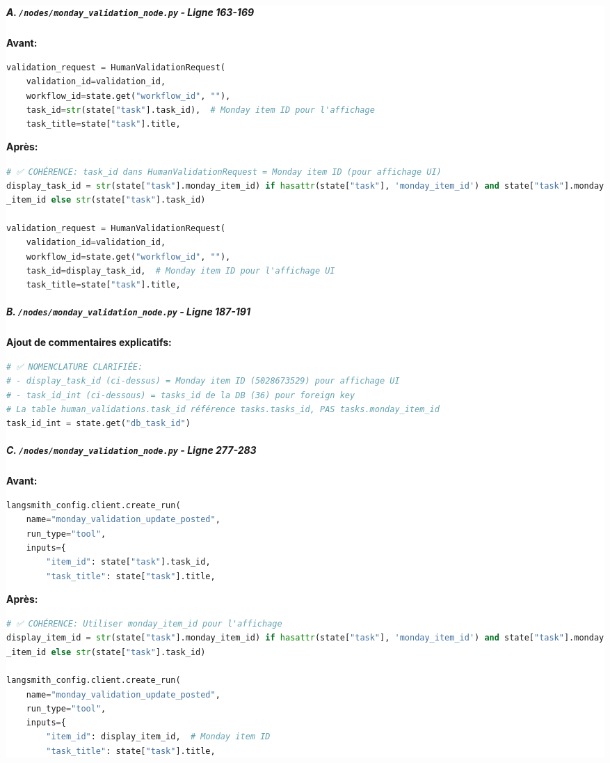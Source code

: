 ##### **A. `/nodes/monday_validation_node.py` - Ligne 163-169**
**Avant:**
```python
validation_request = HumanValidationRequest(
    validation_id=validation_id,
    workflow_id=state.get("workflow_id", ""),
    task_id=str(state["task"].task_id),  # Monday item ID pour l'affichage
    task_title=state["task"].title,
```

**Après:**
```python
# ✅ COHÉRENCE: task_id dans HumanValidationRequest = Monday item ID (pour affichage UI)
display_task_id = str(state["task"].monday_item_id) if hasattr(state["task"], 'monday_item_id') and state["task"].monday_item_id else str(state["task"].task_id)

validation_request = HumanValidationRequest(
    validation_id=validation_id,
    workflow_id=state.get("workflow_id", ""),
    task_id=display_task_id,  # Monday item ID pour l'affichage UI
    task_title=state["task"].title,
```

##### **B. `/nodes/monday_validation_node.py` - Ligne 187-191**
**Ajout de commentaires explicatifs:**
```python
# ✅ NOMENCLATURE CLARIFIÉE:
# - display_task_id (ci-dessus) = Monday item ID (5028673529) pour affichage UI
# - task_id_int (ci-dessous) = tasks_id de la DB (36) pour foreign key
# La table human_validations.task_id référence tasks.tasks_id, PAS tasks.monday_item_id
task_id_int = state.get("db_task_id")
```

##### **C. `/nodes/monday_validation_node.py` - Ligne 277-283**
**Avant:**
```python
langsmith_config.client.create_run(
    name="monday_validation_update_posted",
    run_type="tool",
    inputs={
        "item_id": state["task"].task_id,
        "task_title": state["task"].title,
```

**Après:**
```python
# ✅ COHÉRENCE: Utiliser monday_item_id pour l'affichage
display_item_id = str(state["task"].monday_item_id) if hasattr(state["task"], 'monday_item_id') and state["task"].monday_item_id else str(state["task"].task_id)

langsmith_config.client.create_run(
    name="monday_validation_update_posted",
    run_type="tool",
    inputs={
        "item_id": display_item_id,  # Monday item ID
        "task_title": state["task"].title,
```
